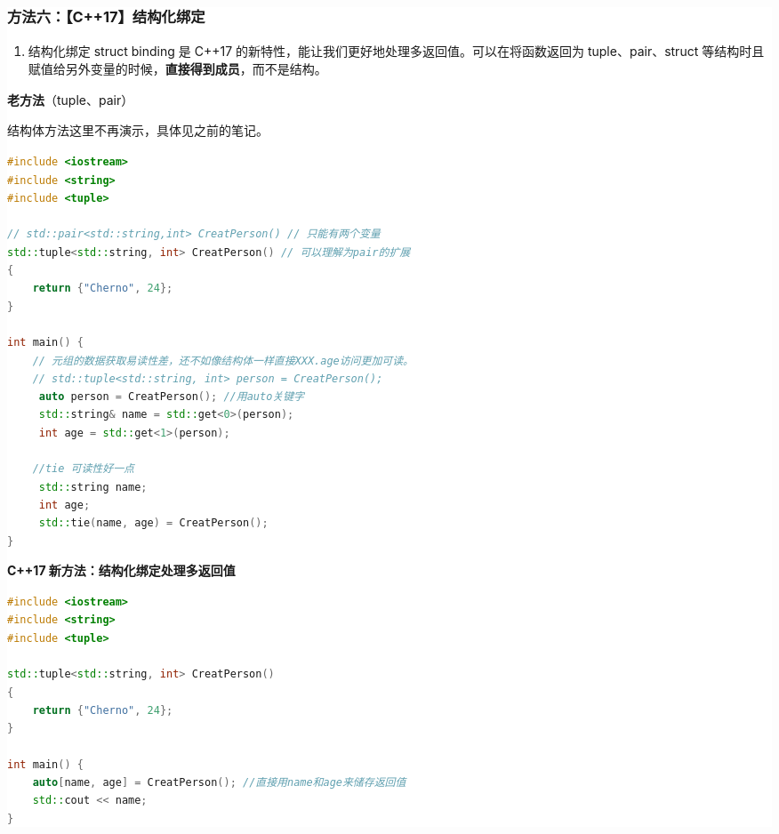 
### 方法六：【C++17】结构化绑定

1. 结构化绑定 struct binding 是 C++17 的新特性，能让我们更好地处理多返回值。可以在将函数返回为 tuple、pair、struct 等结构时且赋值给另外变量的时候，**直接得到成员**，而不是结构。


**老方法**（tuple、pair）

结构体方法这里不再演示，具体见之前的笔记。

```c++
#include <iostream>
#include <string>
#include <tuple>

// std::pair<std::string,int> CreatPerson() // 只能有两个变量
std::tuple<std::string, int> CreatPerson() // 可以理解为pair的扩展
{
    return {"Cherno", 24};
}

int main() {
    // 元组的数据获取易读性差，还不如像结构体一样直接XXX.age访问更加可读。
    // std::tuple<std::string, int> person = CreatPerson();
     auto person = CreatPerson(); //用auto关键字
     std::string& name = std::get<0>(person);
     int age = std::get<1>(person);

    //tie 可读性好一点
     std::string name;
     int age;
     std::tie(name, age) = CreatPerson();
}
```

**C++17 新方法：结构化绑定处理多返回值**

```c++
#include <iostream>
#include <string>
#include <tuple>

std::tuple<std::string, int> CreatPerson() 
{
    return {"Cherno", 24};
}

int main() {
    auto[name, age] = CreatPerson(); //直接用name和age来储存返回值
    std::cout << name;
}
```


